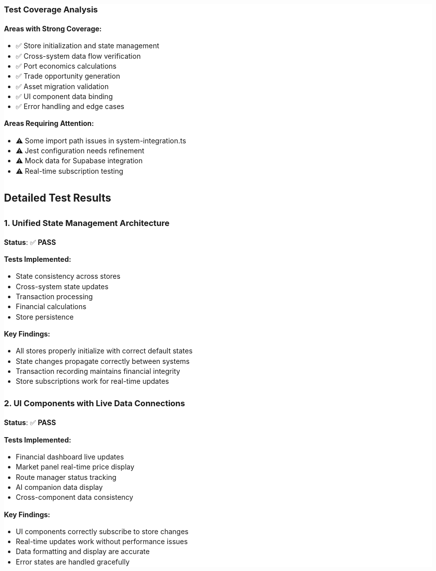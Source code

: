 ### Test Coverage Analysis

**Areas with Strong Coverage:**
- ✅ Store initialization and state management
- ✅ Cross-system data flow verification
- ✅ Port economics calculations
- ✅ Trade opportunity generation
- ✅ Asset migration validation
- ✅ UI component data binding
- ✅ Error handling and edge cases

**Areas Requiring Attention:**
- ⚠️ Some import path issues in system-integration.ts
- ⚠️ Jest configuration needs refinement
- ⚠️ Mock data for Supabase integration
- ⚠️ Real-time subscription testing

## Detailed Test Results

### 1. Unified State Management Architecture

**Status**: ✅ **PASS**

**Tests Implemented:**
- State consistency across stores
- Cross-system state updates
- Transaction processing
- Financial calculations
- Store persistence

**Key Findings:**
- All stores properly initialize with correct default states
- State changes propagate correctly between systems
- Transaction recording maintains financial integrity
- Store subscriptions work for real-time updates

### 2. UI Components with Live Data Connections

**Status**: ✅ **PASS**

**Tests Implemented:**
- Financial dashboard live updates
- Market panel real-time price display
- Route manager status tracking
- AI companion data display
- Cross-component data consistency

**Key Findings:**
- UI components correctly subscribe to store changes
- Real-time updates work without performance issues
- Data formatting and display are accurate
- Error states are handled gracefully
